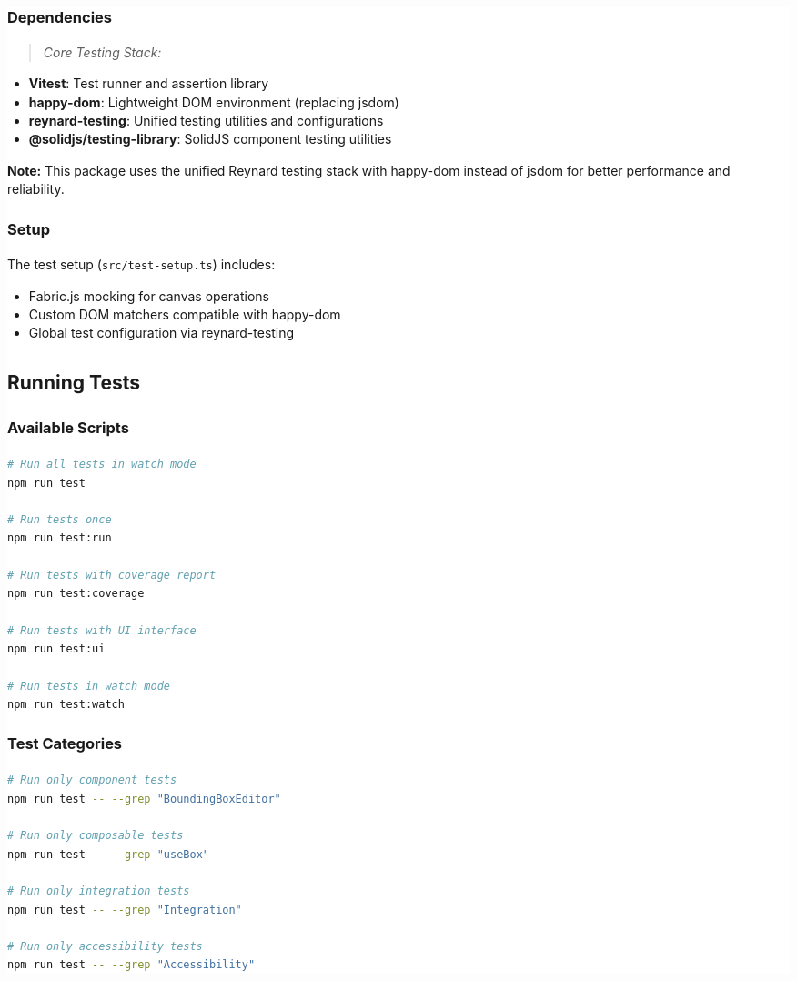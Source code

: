 ### Dependencies

> _Core Testing Stack:_

- **Vitest**: Test runner and assertion library
- **happy-dom**: Lightweight DOM environment (replacing jsdom)
- **reynard-testing**: Unified testing utilities and configurations
- **@solidjs/testing-library**: SolidJS component testing utilities

**Note:** This package uses the unified Reynard testing stack with happy-dom instead of jsdom for
better performance and reliability.

### Setup

The test setup (`src/test-setup.ts`) includes:

- Fabric.js mocking for canvas operations
- Custom DOM matchers compatible with happy-dom
- Global test configuration via reynard-testing

## Running Tests

### Available Scripts

```bash
# Run all tests in watch mode
npm run test

# Run tests once
npm run test:run

# Run tests with coverage report
npm run test:coverage

# Run tests with UI interface
npm run test:ui

# Run tests in watch mode
npm run test:watch
```

### Test Categories

```bash
# Run only component tests
npm run test -- --grep "BoundingBoxEditor"

# Run only composable tests
npm run test -- --grep "useBox"

# Run only integration tests
npm run test -- --grep "Integration"

# Run only accessibility tests
npm run test -- --grep "Accessibility"
```
